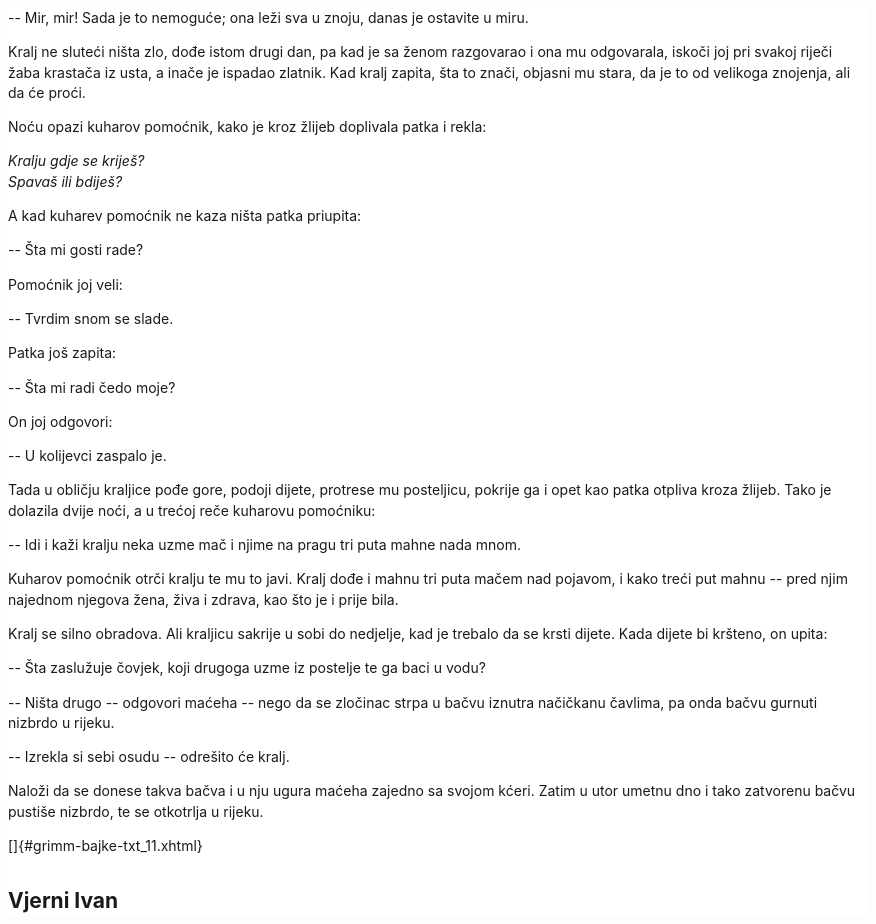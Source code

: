 -- Mir, mir! Sada je to nemoguće; ona leži sva u znoju, danas je
ostavite u miru.

Kralj ne sluteći ništa zlo, dođe istom drugi dan, pa kad je sa ženom
razgovarao i ona mu odgovarala, iskoči joj pri svakoj riječi žaba
krastača iz usta, a inače je ispadao zlatnik. Kad kralj zapita, šta to
znači, objasni mu stara, da je to od velikoga znojenja, ali da će proći.

Noću opazi kuharov pomoćnik, kako je kroz žlijeb doplivala patka i
rekla:

*Kralju gdje se kriješ?\
Spavaš ili bdiješ?*

A kad kuharev pomoćnik ne kaza ništa patka priupita:

-- Šta mi gosti rade?

Pomoćnik joj veli:

-- Tvrdim snom se slade.

Patka još zapita:

-- Šta mi radi čedo moje?

On joj odgovori:

-- U kolijevci zaspalo je.

Tada u obličju kraljice pođe gore, podoji dijete, protrese mu
posteljicu, pokrije ga i opet kao patka otpliva kroza žlijeb. Tako je
dolazila dvije noći, a u trećoj reče kuharovu pomoćniku:

-- Idi i kaži kralju neka uzme mač i njime na pragu tri puta mahne nada
mnom.

Kuharov pomoćnik otrči kralju te mu to javi. Kralj dođe i mahnu tri puta
mačem nad pojavom, i kako treći put mahnu -- pred njim najednom njegova
žena, živa i zdrava, kao što je i prije bila.

Kralj se silno obradova. Ali kraljicu sakrije u sobi do nedjelje, kad je
trebalo da se krsti dijete. Kada dijete bi kršteno, on upita:

-- Šta zaslužuje čovjek, koji drugoga uzme iz postelje te ga baci u
vodu?

-- Ništa drugo -- odgovori maćeha -- nego da se zločinac strpa u bačvu
iznutra načičkanu čavlima, pa onda bačvu gurnuti nizbrdo u rijeku.

-- Izrekla si sebi osudu -- odrešito će kralj.

Naloži da se donese takva bačva i u nju ugura maćeha zajedno sa svojom
kćeri. Zatim u utor umetnu dno i tako zatvorenu bačvu pustiše nizbrdo,
te se otkotrlja u rijeku.

[]{#grimm-bajke-txt_11.xhtml}

## Vjerni Ivan
